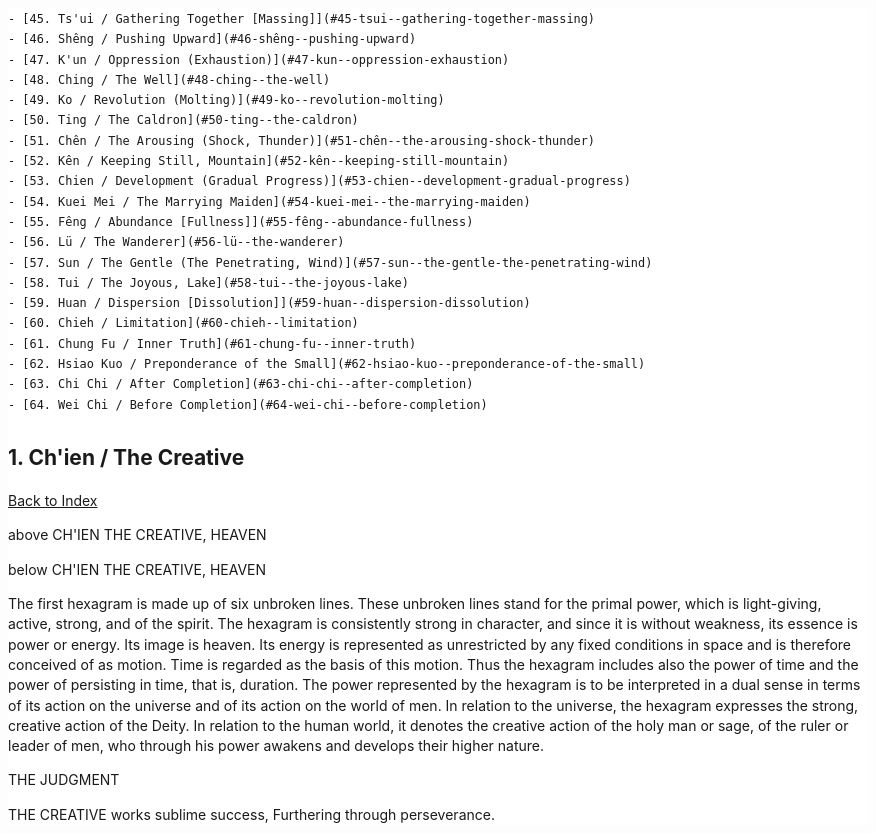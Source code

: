 	- [45. Ts'ui / Gathering Together [Massing]](#45-tsui--gathering-together-massing)
	- [46. Shêng / Pushing Upward](#46-shêng--pushing-upward)
	- [47. K'un / Oppression (Exhaustion)](#47-kun--oppression-exhaustion)
	- [48. Ching / The Well](#48-ching--the-well)
	- [49. Ko / Revolution (Molting)](#49-ko--revolution-molting)
	- [50. Ting / The Caldron](#50-ting--the-caldron)
	- [51. Chên / The Arousing (Shock, Thunder)](#51-chên--the-arousing-shock-thunder)
	- [52. Kên / Keeping Still, Mountain](#52-kên--keeping-still-mountain)
	- [53. Chien / Development (Gradual Progress)](#53-chien--development-gradual-progress)
	- [54. Kuei Mei / The Marrying Maiden](#54-kuei-mei--the-marrying-maiden)
	- [55. Fêng / Abundance [Fullness]](#55-fêng--abundance-fullness)
	- [56. Lü / The Wanderer](#56-lü--the-wanderer)
	- [57. Sun / The Gentle (The Penetrating, Wind)](#57-sun--the-gentle-the-penetrating-wind)
	- [58. Tui / The Joyous, Lake](#58-tui--the-joyous-lake)
	- [59. Huan / Dispersion [Dissolution]](#59-huan--dispersion-dissolution)
	- [60. Chieh / Limitation](#60-chieh--limitation)
	- [61. Chung Fu / Inner Truth](#61-chung-fu--inner-truth)
	- [62. Hsiao Kuo / Preponderance of the Small](#62-hsiao-kuo--preponderance-of-the-small)
	- [63. Chi Chi / After Completion](#63-chi-chi--after-completion)
	- [64. Wei Chi / Before Completion](#64-wei-chi--before-completion)

## 1. Ch'ien / The Creative
[Back to Index](#index)

above CH'IEN THE CREATIVE, HEAVEN

below CH'IEN THE CREATIVE, HEAVEN

The first hexagram is made up of six unbroken lines. These unbroken lines stand for the primal power, which is light-giving, active, strong, and of the spirit. The hexagram is consistently strong in character, and since it is without weakness, its essence is power or energy. Its image is heaven. Its energy is represented as unrestricted by any fixed conditions in space and is therefore conceived of as motion. Time is regarded as the basis of this motion. Thus the hexagram includes also the power of time and the power of persisting in time, that is, duration. The power represented by the hexagram is to be interpreted in a dual sense in terms of its action on the universe and of its action on the world of men. In relation to the universe, the hexagram expresses the strong, creative action of the Deity. In relation to the human world, it denotes the creative action of the holy man or sage, of the ruler or leader of men, who through his power awakens and develops their higher nature.

THE JUDGMENT

THE CREATIVE works sublime success, Furthering through perseverance.
